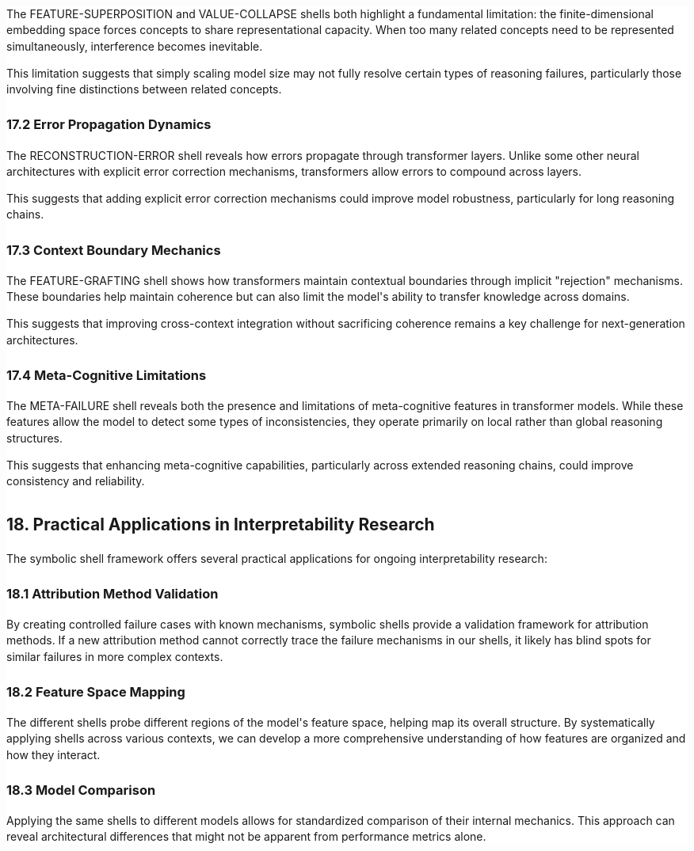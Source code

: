 The FEATURE-SUPERPOSITION and VALUE-COLLAPSE shells both highlight a fundamental limitation: the finite-dimensional embedding space forces concepts to share representational capacity. When too many related concepts need to be represented simultaneously, interference becomes inevitable.

This limitation suggests that simply scaling model size may not fully resolve certain types of reasoning failures, particularly those involving fine distinctions between related concepts.

### 17.2 Error Propagation Dynamics

The RECONSTRUCTION-ERROR shell reveals how errors propagate through transformer layers. Unlike some other neural architectures with explicit error correction mechanisms, transformers allow errors to compound across layers.

This suggests that adding explicit error correction mechanisms could improve model robustness, particularly for long reasoning chains.

### 17.3 Context Boundary Mechanics

The FEATURE-GRAFTING shell shows how transformers maintain contextual boundaries through implicit "rejection" mechanisms. These boundaries help maintain coherence but can also limit the model's ability to transfer knowledge across domains.

This suggests that improving cross-context integration without sacrificing coherence remains a key challenge for next-generation architectures.

### 17.4 Meta-Cognitive Limitations

The META-FAILURE shell reveals both the presence and limitations of meta-cognitive features in transformer models. While these features allow the model to detect some types of inconsistencies, they operate primarily on local rather than global reasoning structures.

This suggests that enhancing meta-cognitive capabilities, particularly across extended reasoning chains, could improve consistency and reliability.

## 18. Practical Applications in Interpretability Research

The symbolic shell framework offers several practical applications for ongoing interpretability research:

### 18.1 Attribution Method Validation

By creating controlled failure cases with known mechanisms, symbolic shells provide a validation framework for attribution methods. If a new attribution method cannot correctly trace the failure mechanisms in our shells, it likely has blind spots for similar failures in more complex contexts.

### 18.2 Feature Space Mapping

The different shells probe different regions of the model's feature space, helping map its overall structure. By systematically applying shells across various contexts, we can develop a more comprehensive understanding of how features are organized and how they interact.

### 18.3 Model Comparison

Applying the same shells to different models allows for standardized comparison of their internal mechanics. This approach can reveal architectural differences that might not be apparent from performance metrics alone.
